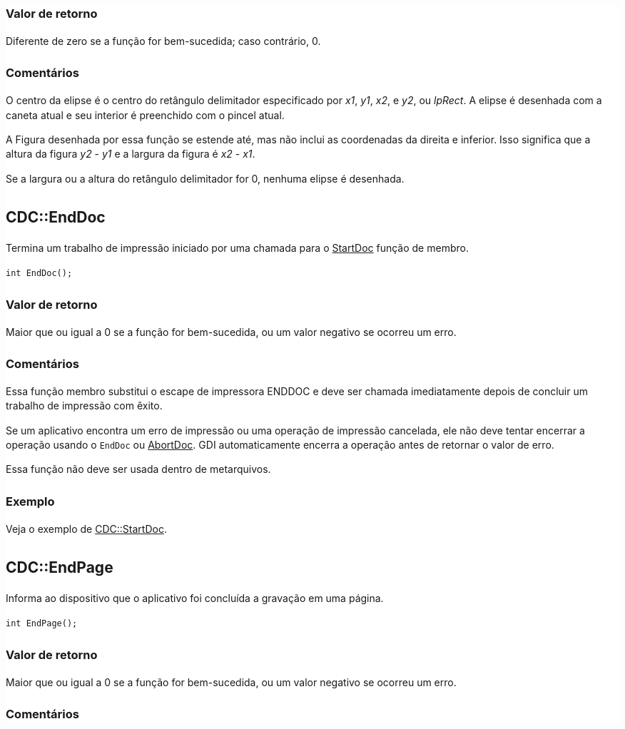 ### <a name="return-value"></a>Valor de retorno

Diferente de zero se a função for bem-sucedida; caso contrário, 0.

### <a name="remarks"></a>Comentários

O centro da elipse é o centro do retângulo delimitador especificado por *x1*, *y1*, *x2*, e *y2*, ou  *lpRect*. A elipse é desenhada com a caneta atual e seu interior é preenchido com o pincel atual.

A Figura desenhada por essa função se estende até, mas não inclui as coordenadas da direita e inferior. Isso significa que a altura da figura *y2* - *y1* e a largura da figura é *x2* - *x1*.

Se a largura ou a altura do retângulo delimitador for 0, nenhuma elipse é desenhada.

##  <a name="enddoc"></a>  CDC::EndDoc

Termina um trabalho de impressão iniciado por uma chamada para o [StartDoc](#startdoc) função de membro.

```
int EndDoc();
```

### <a name="return-value"></a>Valor de retorno

Maior que ou igual a 0 se a função for bem-sucedida, ou um valor negativo se ocorreu um erro.

### <a name="remarks"></a>Comentários

Essa função membro substitui o escape de impressora ENDDOC e deve ser chamada imediatamente depois de concluir um trabalho de impressão com êxito.

Se um aplicativo encontra um erro de impressão ou uma operação de impressão cancelada, ele não deve tentar encerrar a operação usando o `EndDoc` ou [AbortDoc](#abortdoc). GDI automaticamente encerra a operação antes de retornar o valor de erro.

Essa função não deve ser usada dentro de metarquivos.

### <a name="example"></a>Exemplo

  Veja o exemplo de [CDC::StartDoc](#startdoc).

##  <a name="endpage"></a>  CDC::EndPage

Informa ao dispositivo que o aplicativo foi concluída a gravação em uma página.

```
int EndPage();
```

### <a name="return-value"></a>Valor de retorno

Maior que ou igual a 0 se a função for bem-sucedida, ou um valor negativo se ocorreu um erro.

### <a name="remarks"></a>Comentários
